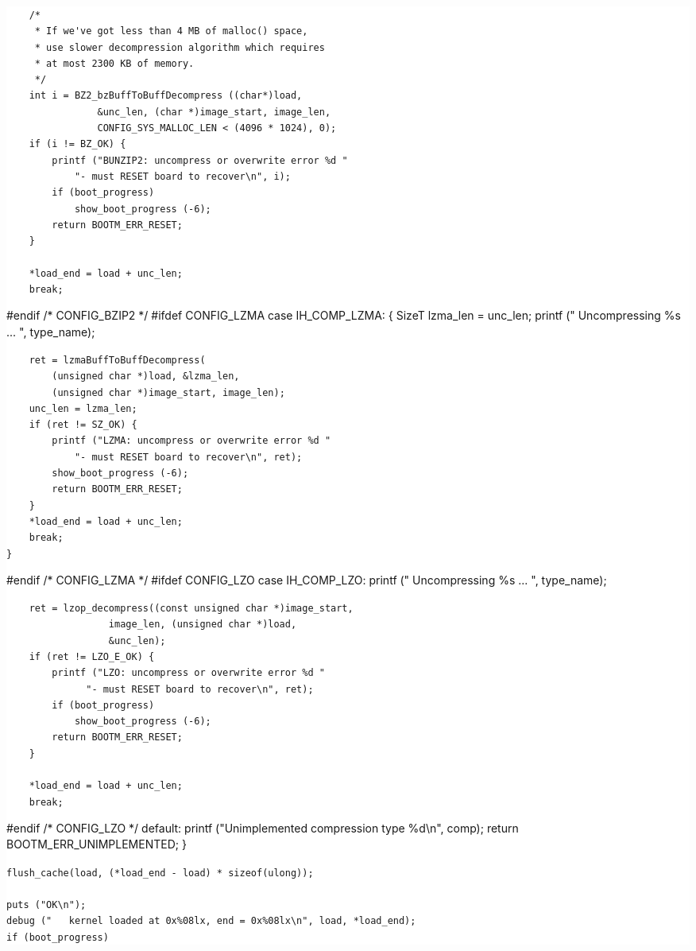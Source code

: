 		/*
		 * If we've got less than 4 MB of malloc() space,
		 * use slower decompression algorithm which requires
		 * at most 2300 KB of memory.
		 */
		int i = BZ2_bzBuffToBuffDecompress ((char*)load,
					&unc_len, (char *)image_start, image_len,
					CONFIG_SYS_MALLOC_LEN < (4096 * 1024), 0);
		if (i != BZ_OK) {
			printf ("BUNZIP2: uncompress or overwrite error %d "
				"- must RESET board to recover\n", i);
			if (boot_progress)
				show_boot_progress (-6);
			return BOOTM_ERR_RESET;
		}

		*load_end = load + unc_len;
		break;
#endif /* CONFIG_BZIP2 */
#ifdef CONFIG_LZMA
	case IH_COMP_LZMA: {
		SizeT lzma_len = unc_len;
		printf ("   Uncompressing %s ... ", type_name);

		ret = lzmaBuffToBuffDecompress(
			(unsigned char *)load, &lzma_len,
			(unsigned char *)image_start, image_len);
		unc_len = lzma_len;
		if (ret != SZ_OK) {
			printf ("LZMA: uncompress or overwrite error %d "
				"- must RESET board to recover\n", ret);
			show_boot_progress (-6);
			return BOOTM_ERR_RESET;
		}
		*load_end = load + unc_len;
		break;
	}
#endif /* CONFIG_LZMA */
#ifdef CONFIG_LZO
	case IH_COMP_LZO:
		printf ("   Uncompressing %s ... ", type_name);

		ret = lzop_decompress((const unsigned char *)image_start,
					  image_len, (unsigned char *)load,
					  &unc_len);
		if (ret != LZO_E_OK) {
			printf ("LZO: uncompress or overwrite error %d "
			      "- must RESET board to recover\n", ret);
			if (boot_progress)
				show_boot_progress (-6);
			return BOOTM_ERR_RESET;
		}

		*load_end = load + unc_len;
		break;
#endif /* CONFIG_LZO */
	default:
		printf ("Unimplemented compression type %d\n", comp);
		return BOOTM_ERR_UNIMPLEMENTED;
	}

	flush_cache(load, (*load_end - load) * sizeof(ulong));

	puts ("OK\n");
	debug ("   kernel loaded at 0x%08lx, end = 0x%08lx\n", load, *load_end);
	if (boot_progress)